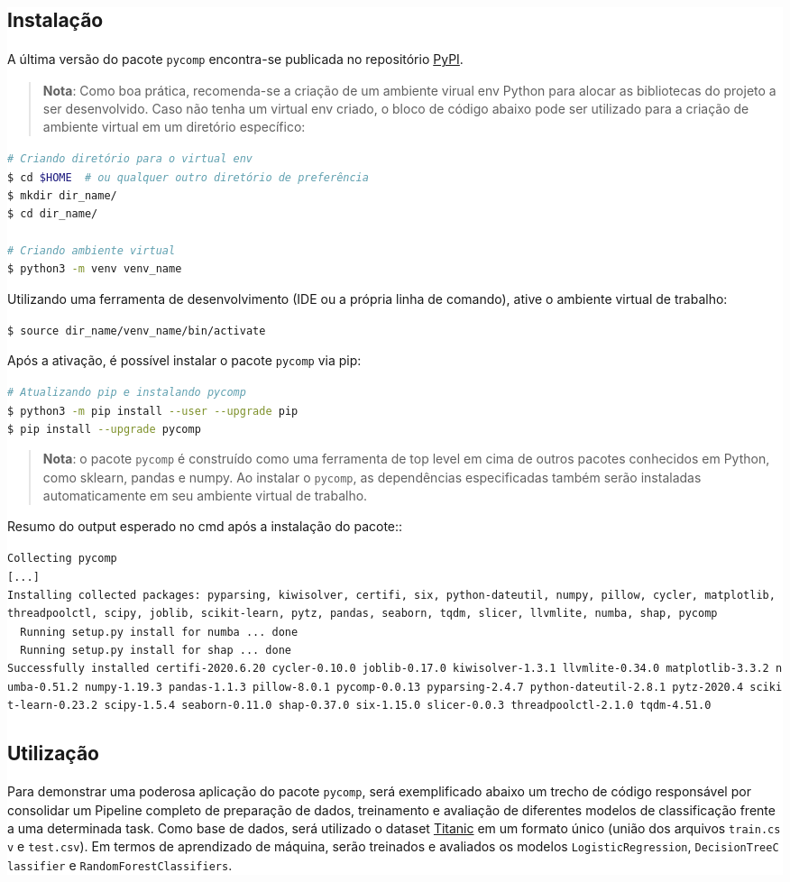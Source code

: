 
## Instalação

A última versão do pacote `pycomp` encontra-se publicada no repositório [PyPI](https://pypi.org/project/pycomp/). 

> **Nota**: Como boa prática, recomenda-se a criação de um ambiente virual env Python para alocar as bibliotecas do projeto a ser desenvolvido. Caso não tenha um virtual env criado, o bloco de código abaixo pode ser utilizado para a criação de ambiente virtual em um diretório específico: 
```bash
# Criando diretório para o virtual env
$ cd $HOME  # ou qualquer outro diretório de preferência
$ mkdir dir_name/
$ cd dir_name/

# Criando ambiente virtual
$ python3 -m venv venv_name
```


Utilizando uma ferramenta de desenvolvimento (IDE ou a própria linha de comando), ative o ambiente virtual de trabalho:
```bash
$ source dir_name/venv_name/bin/activate
```

Após a ativação, é possível instalar o pacote `pycomp` via pip:
```bash
# Atualizando pip e instalando pycomp
$ python3 -m pip install --user --upgrade pip
$ pip install --upgrade pycomp
```

> **Nota**: o pacote `pycomp` é construído como uma ferramenta de top level em cima de outros pacotes conhecidos em Python, como sklearn, pandas e numpy. Ao instalar o `pycomp`, as dependências especificadas também serão instaladas automaticamente em seu ambiente virtual de trabalho.

Resumo do output esperado no cmd após a instalação do pacote::
```
Collecting pycomp
[...]
Installing collected packages: pyparsing, kiwisolver, certifi, six, python-dateutil, numpy, pillow, cycler, matplotlib, threadpoolctl, scipy, joblib, scikit-learn, pytz, pandas, seaborn, tqdm, slicer, llvmlite, numba, shap, pycomp
  Running setup.py install for numba ... done
  Running setup.py install for shap ... done
Successfully installed certifi-2020.6.20 cycler-0.10.0 joblib-0.17.0 kiwisolver-1.3.1 llvmlite-0.34.0 matplotlib-3.3.2 numba-0.51.2 numpy-1.19.3 pandas-1.1.3 pillow-8.0.1 pycomp-0.0.13 pyparsing-2.4.7 python-dateutil-2.8.1 pytz-2020.4 scikit-learn-0.23.2 scipy-1.5.4 seaborn-0.11.0 shap-0.37.0 six-1.15.0 slicer-0.0.3 threadpoolctl-2.1.0 tqdm-4.51.0
```

## Utilização
Para demonstrar uma poderosa aplicação do pacote `pycomp`, será exemplificado abaixo um trecho de código responsável por consolidar um Pipeline completo de preparação de dados, treinamento e avaliação de diferentes modelos de classificação frente a uma determinada task. Como base de dados, será utilizado o dataset [Titanic](https://www.kaggle.com/c/titanic) em um formato único (união dos arquivos `train.csv` e `test.csv`). Em termos de aprendizado de máquina, serão treinados e avaliados os modelos `LogisticRegression`, `DecisionTreeClassifier` e `RandomForestClassifiers`.
